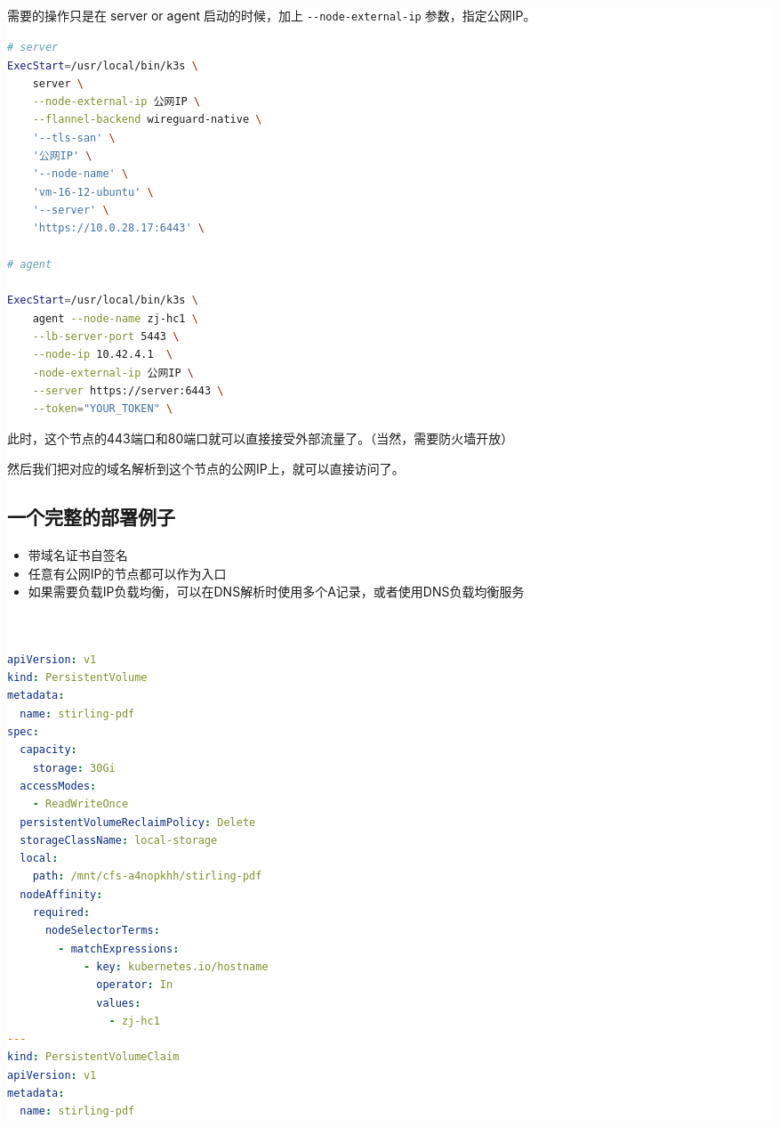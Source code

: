 需要的操作只是在 server or agent 启动的时候，加上 `--node-external-ip` 参数，指定公网IP。

```sh
# server
ExecStart=/usr/local/bin/k3s \
    server \
	--node-external-ip 公网IP \
    --flannel-backend wireguard-native \
	'--tls-san' \
	'公网IP' \
	'--node-name' \
	'vm-16-12-ubuntu' \
	'--server' \
	'https://10.0.28.17:6443' \

# agent

ExecStart=/usr/local/bin/k3s \
    agent --node-name zj-hc1 \
    --lb-server-port 5443 \
    --node-ip 10.42.4.1  \
    -node-external-ip 公网IP \
    --server https://server:6443 \
    --token="YOUR_TOKEN" \
```

此时，这个节点的443端口和80端口就可以直接接受外部流量了。（当然，需要防火墙开放）

然后我们把对应的域名解析到这个节点的公网IP上，就可以直接访问了。



## 一个完整的部署例子

- 带域名证书自签名
- 任意有公网IP的节点都可以作为入口
- 如果需要负载IP负载均衡，可以在DNS解析时使用多个A记录，或者使用DNS负载均衡服务

```yaml


apiVersion: v1
kind: PersistentVolume
metadata:
  name: stirling-pdf
spec:
  capacity:
    storage: 30Gi
  accessModes:
    - ReadWriteOnce
  persistentVolumeReclaimPolicy: Delete
  storageClassName: local-storage
  local:
    path: /mnt/cfs-a4nopkhh/stirling-pdf
  nodeAffinity:
    required:
      nodeSelectorTerms:
        - matchExpressions:
            - key: kubernetes.io/hostname
              operator: In
              values:
                - zj-hc1
---
kind: PersistentVolumeClaim
apiVersion: v1
metadata:
  name: stirling-pdf
```
